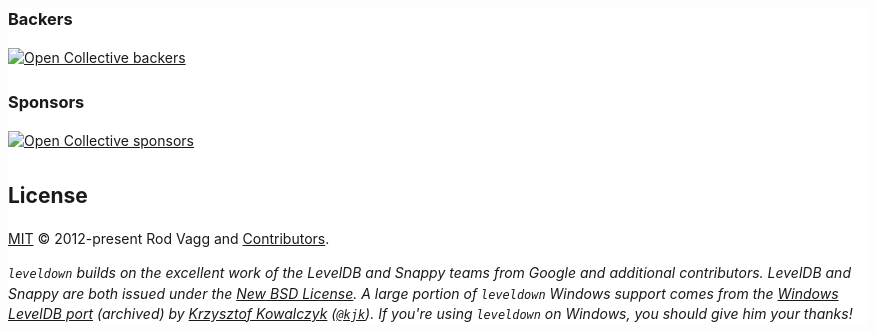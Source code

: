 ### Backers

[![Open Collective backers](https://opencollective.com/level/backers.svg?width=890)](https://opencollective.com/level)

### Sponsors

[![Open Collective sponsors](https://opencollective.com/level/sponsors.svg?width=890)](https://opencollective.com/level)

## License

[MIT](LICENSE.md) © 2012-present Rod Vagg and [Contributors](CONTRIBUTORS.md).

_`leveldown` builds on the excellent work of the LevelDB and Snappy teams from Google and additional contributors. LevelDB and Snappy are both issued under the [New BSD License](http://opensource.org/licenses/BSD-3-Clause). A large portion of `leveldown` Windows support comes from the [Windows LevelDB port](http://code.google.com/r/kkowalczyk-leveldb/) (archived) by [Krzysztof Kowalczyk](http://blog.kowalczyk.info/) ([`@kjk`](https://twitter.com/kjk)). If you're using `leveldown` on Windows, you should give him your thanks!_

[level-badge]: http://leveldb.org/img/badge.svg
